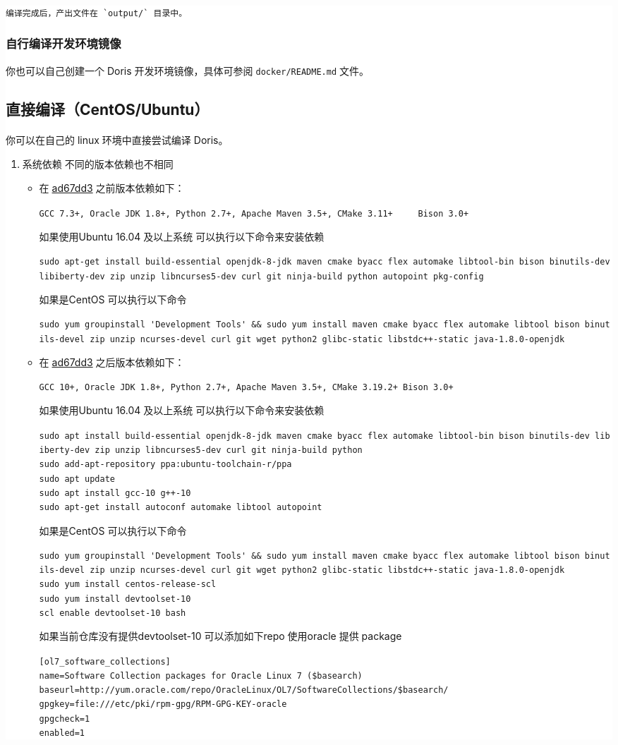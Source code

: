     编译完成后，产出文件在 `output/` 目录中。

### 自行编译开发环境镜像

你也可以自己创建一个 Doris 开发环境镜像，具体可参阅 `docker/README.md` 文件。


## 直接编译（CentOS/Ubuntu）

你可以在自己的 linux 环境中直接尝试编译 Doris。

1. 系统依赖
   不同的版本依赖也不相同 
   * 在 [ad67dd3](https://github.com/apache/incubator-doris/commit/ad67dd34a04c1ca960cff38e5b335b30fc7d559f) 之前版本依赖如下：

      `GCC 7.3+, Oracle JDK 1.8+, Python 2.7+, Apache Maven 3.5+, CMake 3.11+     Bison 3.0+`
   
      如果使用Ubuntu 16.04 及以上系统 可以执行以下命令来安装依赖
   
      `sudo apt-get install build-essential openjdk-8-jdk maven cmake byacc flex automake libtool-bin bison binutils-dev libiberty-dev zip unzip libncurses5-dev curl git ninja-build python autopoint pkg-config`
   
      如果是CentOS 可以执行以下命令
   
      `sudo yum groupinstall 'Development Tools' && sudo yum install maven cmake byacc flex automake libtool bison binutils-devel zip unzip ncurses-devel curl git wget python2 glibc-static libstdc++-static java-1.8.0-openjdk`

   * 在 [ad67dd3](https://github.com/apache/incubator-doris/commit/ad67dd34a04c1ca960cff38e5b335b30fc7d559f) 之后版本依赖如下：

      `GCC 10+, Oracle JDK 1.8+, Python 2.7+, Apache Maven 3.5+, CMake 3.19.2+ Bison 3.0+`

      如果使用Ubuntu 16.04 及以上系统 可以执行以下命令来安装依赖
      ```
      sudo apt install build-essential openjdk-8-jdk maven cmake byacc flex automake libtool-bin bison binutils-dev libiberty-dev zip unzip libncurses5-dev curl git ninja-build python
      sudo add-apt-repository ppa:ubuntu-toolchain-r/ppa
      sudo apt update
      sudo apt install gcc-10 g++-10 
      sudo apt-get install autoconf automake libtool autopoint
      ```
      
      如果是CentOS 可以执行以下命令
      ```
      sudo yum groupinstall 'Development Tools' && sudo yum install maven cmake byacc flex automake libtool bison binutils-devel zip unzip ncurses-devel curl git wget python2 glibc-static libstdc++-static java-1.8.0-openjdk
      sudo yum install centos-release-scl
      sudo yum install devtoolset-10
      scl enable devtoolset-10 bash
      ```
      如果当前仓库没有提供devtoolset-10 可以添加如下repo 使用oracle 提供 package
      ```
      [ol7_software_collections]
      name=Software Collection packages for Oracle Linux 7 ($basearch)
      baseurl=http://yum.oracle.com/repo/OracleLinux/OL7/SoftwareCollections/$basearch/
      gpgkey=file:///etc/pki/rpm-gpg/RPM-GPG-KEY-oracle
      gpgcheck=1
      enabled=1
      ```
   